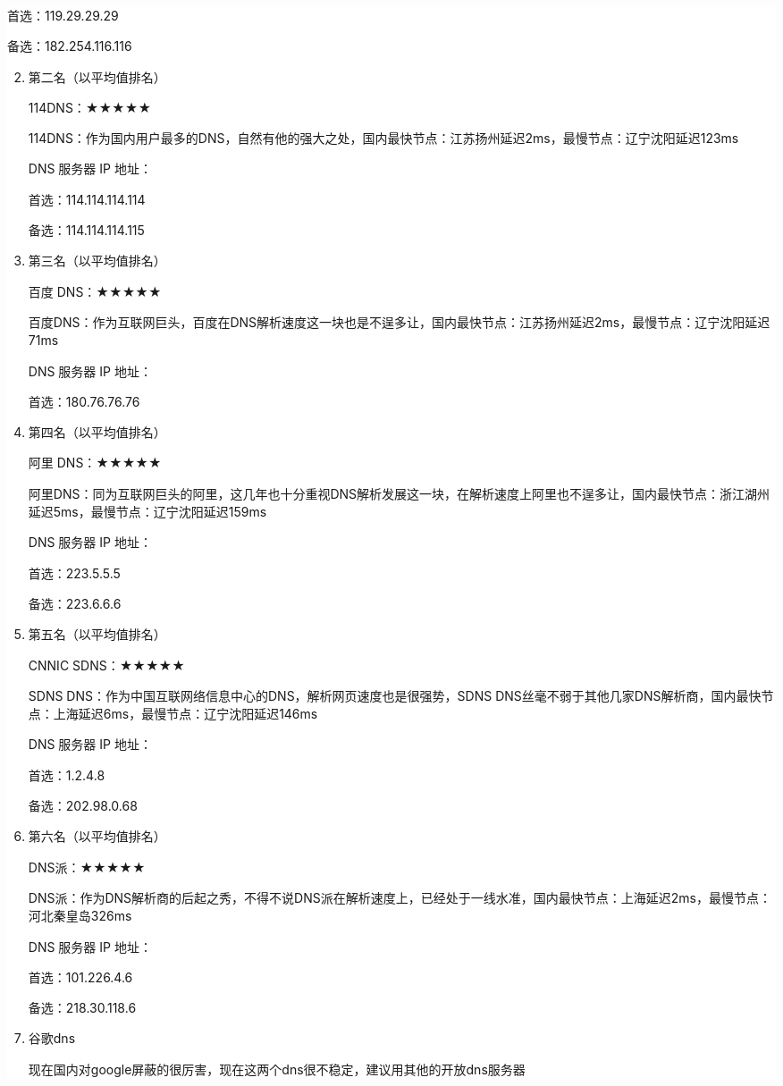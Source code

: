    首选：119.29.29.29

   备选：182.254.116.116

2. 第二名（以平均值排名）

   114DNS：★★★★★

   114DNS：作为国内用户最多的DNS，自然有他的强大之处，国内最快节点：江苏扬州延迟2ms，最慢节点：辽宁沈阳延迟123ms

   DNS 服务器 IP 地址：

   首选：114.114.114.114

   备选：114.114.114.115

3. 第三名（以平均值排名）

   百度 DNS：★★★★★

   百度DNS：作为互联网巨头，百度在DNS解析速度这一块也是不逞多让，国内最快节点：江苏扬州延迟2ms，最慢节点：辽宁沈阳延迟71ms

   DNS 服务器 IP 地址：

   首选：180.76.76.76

4. 第四名（以平均值排名）

   阿里 DNS：★★★★★

   阿里DNS：同为互联网巨头的阿里，这几年也十分重视DNS解析发展这一块，在解析速度上阿里也不逞多让，国内最快节点：浙江湖州延迟5ms，最慢节点：辽宁沈阳延迟159ms

   DNS 服务器 IP 地址：

   首选：223.5.5.5

   备选：223.6.6.6

5. 第五名（以平均值排名）

   CNNIC SDNS：★★★★★

   SDNS DNS：作为中国互联网络信息中心的DNS，解析网页速度也是很强势，SDNS DNS丝毫不弱于其他几家DNS解析商，国内最快节点：上海延迟6ms，最慢节点：辽宁沈阳延迟146ms

   DNS 服务器 IP 地址：

   首选：1.2.4.8

   备选：202.98.0.68

6. 第六名（以平均值排名）

   DNS派：★★★★★

   DNS派：作为DNS解析商的后起之秀，不得不说DNS派在解析速度上，已经处于一线水准，国内最快节点：上海延迟2ms，最慢节点：河北秦皇岛326ms

   DNS 服务器 IP 地址：

   首选：101.226.4.6

   备选：218.30.118.6

7. 谷歌dns

   现在国内对google屏蔽的很厉害，现在这两个dns很不稳定，建议用其他的开放dns服务器
